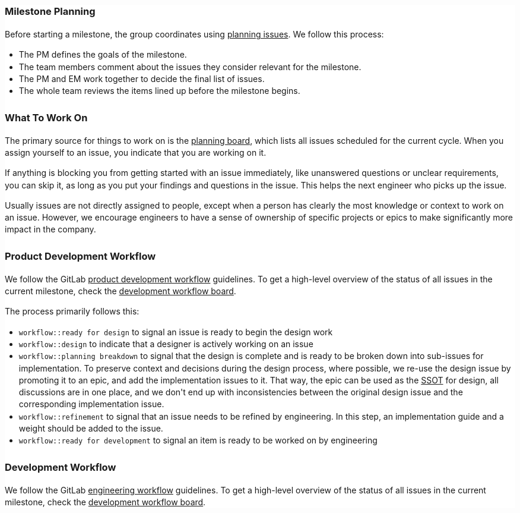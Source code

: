 ### Milestone Planning

Before starting a milestone, the group coordinates using [planning issues](https://gitlab.com/gitlab-org/tenant-scale-group/group-tasks/-/issues/?label_name%5B%5D=Planning%20Issue).
We follow this process:

- The PM defines the goals of the milestone.
- The team members comment about the issues they consider relevant for the milestone.
- The PM and EM work together to decide the final list of issues.
- The whole team reviews the items lined up before the milestone begins.

### What To Work On

The primary source for things to work on is the [planning board](https://gitlab.com/groups/gitlab-org/-/boards/7487616?label_name[]=group%3A%3Aorganizations&milestone_title=Started),
which lists all issues scheduled for the current cycle.
When you assign yourself to an issue, you indicate that you are working on it.

If anything is blocking you from getting started with an issue immediately,
like unanswered questions or unclear requirements, you can skip it, as long as
you put your findings and questions in the issue.
This helps the next engineer who picks up the issue.

Usually issues are not directly assigned to people, except when
a person has clearly the most knowledge or context to work on an issue.
However, we encourage engineers to have a sense of ownership of specific
projects or epics to make significantly more impact in the company.

### Product Development Workflow

We follow the GitLab [product development workflow](/handbook/product-development/product-development-flow/)
guidelines. To get a high-level overview of the status of all issues in the
current milestone, check the [development workflow board](https://gitlab.com/groups/gitlab-org/-/boards/2594854).

The process primarily follows this:

- `workflow::ready for design` to signal an issue is ready to begin the design work
- `workflow::design` to indicate that a designer is actively working on an issue
- `workflow::planning breakdown` to signal that the design is complete and is ready to be broken down into sub-issues for implementation. To preserve context and decisions during the design process, where possible, we re-use the design issue by promoting it to an epic, and add the implementation issues to it. That way, the epic can be used as the [SSOT](/teamops/shared-reality/#single-source-of-truth-ssot) for design, all discussions are in one place, and we don't end up with inconsistencies between the original design issue and the corresponding implementation issue.
- `workflow::refinement` to signal that an issue needs to be refined by engineering. In this step, an implementation guide and a weight should be added to the issue.
- `workflow::ready for development` to signal an item is ready to be worked on by engineering

### Development Workflow

We follow the GitLab [engineering workflow](/handbook/engineering/workflow/)
guidelines. To get a high-level overview of the status of all issues in the
current milestone, check the [development workflow board](https://gitlab.com/groups/gitlab-org/-/boards/2594854).
